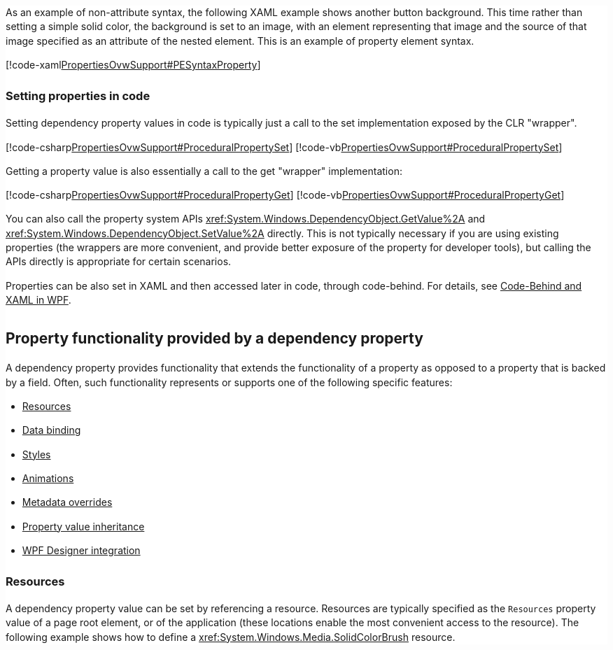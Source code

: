 As an example of non-attribute syntax, the following XAML example shows another button background. This time rather than setting a simple solid color, the background is set to an image, with an element representing that image and the source of that image specified as an attribute of the nested element. This is an example of property element syntax.

[!code-xaml[PropertiesOvwSupport#PESyntaxProperty](~/samples/snippets/csharp/VS_Snippets_Wpf/PropertiesOvwSupport/CSharp/Page1.xaml#pesyntaxproperty)]

### Setting properties in code
 Setting dependency property values in code is typically just a call to the set implementation exposed by the CLR "wrapper".

[!code-csharp[PropertiesOvwSupport#ProceduralPropertySet](~/samples/snippets/csharp/VS_Snippets_Wpf/PropertiesOvwSupport/CSharp/Page1.xaml.cs#proceduralpropertyset)]
[!code-vb[PropertiesOvwSupport#ProceduralPropertySet](~/samples/snippets/visualbasic/VS_Snippets_Wpf/PropertiesOvwSupport/visualbasic/page1.xaml.vb#proceduralpropertyset)]

Getting a property value is also essentially a call to the get "wrapper" implementation:

[!code-csharp[PropertiesOvwSupport#ProceduralPropertyGet](~/samples/snippets/csharp/VS_Snippets_Wpf/PropertiesOvwSupport/CSharp/Page1.xaml.cs#proceduralpropertyget)]
 [!code-vb[PropertiesOvwSupport#ProceduralPropertyGet](~/samples/snippets/visualbasic/VS_Snippets_Wpf/PropertiesOvwSupport/visualbasic/page1.xaml.vb#proceduralpropertyget)]

You can also call the property system APIs <xref:System.Windows.DependencyObject.GetValue%2A> and <xref:System.Windows.DependencyObject.SetValue%2A> directly. This is not typically necessary if you are using existing properties (the wrappers are more convenient, and provide better exposure of the property for developer tools), but calling the APIs directly is appropriate for certain scenarios.

Properties can be also set in XAML and then accessed later in code, through code-behind. For details, see [Code-Behind and XAML in WPF](code-behind-and-xaml-in-wpf.md).

## Property functionality provided by a dependency property
A dependency property provides functionality that extends the functionality of a property as opposed to a property that is backed by a field. Often, such functionality represents or supports one of the following specific features:

- [Resources](#resources)

- [Data binding](#data-binding)

- [Styles](#styles)

- [Animations](#animations)

- [Metadata overrides](#metadata-overrides)

- [Property value inheritance](#property-value-inheritance)

- [WPF Designer integration](#wpf-designer-integration)

### Resources
A dependency property value can be set by referencing a resource. Resources are typically specified as the `Resources` property value of a page root element, or of the application (these locations enable the most convenient access to the resource). The following example shows how to define a <xref:System.Windows.Media.SolidColorBrush> resource.
